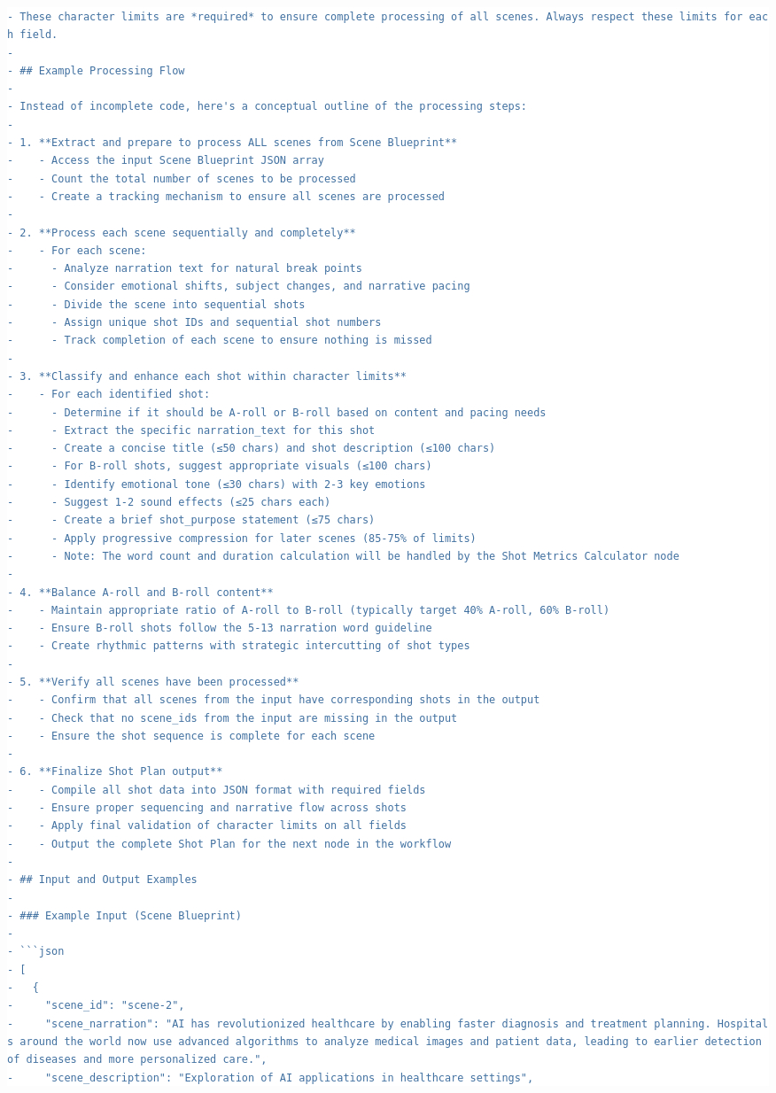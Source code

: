 ```diff
- These character limits are *required* to ensure complete processing of all scenes. Always respect these limits for each field.
- 
- ## Example Processing Flow
- 
- Instead of incomplete code, here's a conceptual outline of the processing steps:
- 
- 1. **Extract and prepare to process ALL scenes from Scene Blueprint**
-    - Access the input Scene Blueprint JSON array
-    - Count the total number of scenes to be processed
-    - Create a tracking mechanism to ensure all scenes are processed
- 
- 2. **Process each scene sequentially and completely**
-    - For each scene:
-      - Analyze narration text for natural break points
-      - Consider emotional shifts, subject changes, and narrative pacing
-      - Divide the scene into sequential shots
-      - Assign unique shot IDs and sequential shot numbers
-      - Track completion of each scene to ensure nothing is missed
- 
- 3. **Classify and enhance each shot within character limits**
-    - For each identified shot:
-      - Determine if it should be A-roll or B-roll based on content and pacing needs
-      - Extract the specific narration_text for this shot
-      - Create a concise title (≤50 chars) and shot description (≤100 chars)
-      - For B-roll shots, suggest appropriate visuals (≤100 chars)
-      - Identify emotional tone (≤30 chars) with 2-3 key emotions
-      - Suggest 1-2 sound effects (≤25 chars each)
-      - Create a brief shot_purpose statement (≤75 chars)
-      - Apply progressive compression for later scenes (85-75% of limits)
-      - Note: The word count and duration calculation will be handled by the Shot Metrics Calculator node
- 
- 4. **Balance A-roll and B-roll content**
-    - Maintain appropriate ratio of A-roll to B-roll (typically target 40% A-roll, 60% B-roll)
-    - Ensure B-roll shots follow the 5-13 narration word guideline
-    - Create rhythmic patterns with strategic intercutting of shot types
- 
- 5. **Verify all scenes have been processed**
-    - Confirm that all scenes from the input have corresponding shots in the output
-    - Check that no scene_ids from the input are missing in the output
-    - Ensure the shot sequence is complete for each scene
- 
- 6. **Finalize Shot Plan output**
-    - Compile all shot data into JSON format with required fields
-    - Ensure proper sequencing and narrative flow across shots
-    - Apply final validation of character limits on all fields
-    - Output the complete Shot Plan for the next node in the workflow
- 
- ## Input and Output Examples
- 
- ### Example Input (Scene Blueprint)
- 
- ```json
- [
-   {
-     "scene_id": "scene-2",
-     "scene_narration": "AI has revolutionized healthcare by enabling faster diagnosis and treatment planning. Hospitals around the world now use advanced algorithms to analyze medical images and patient data, leading to earlier detection of diseases and more personalized care.",
-     "scene_description": "Exploration of AI applications in healthcare settings",
```